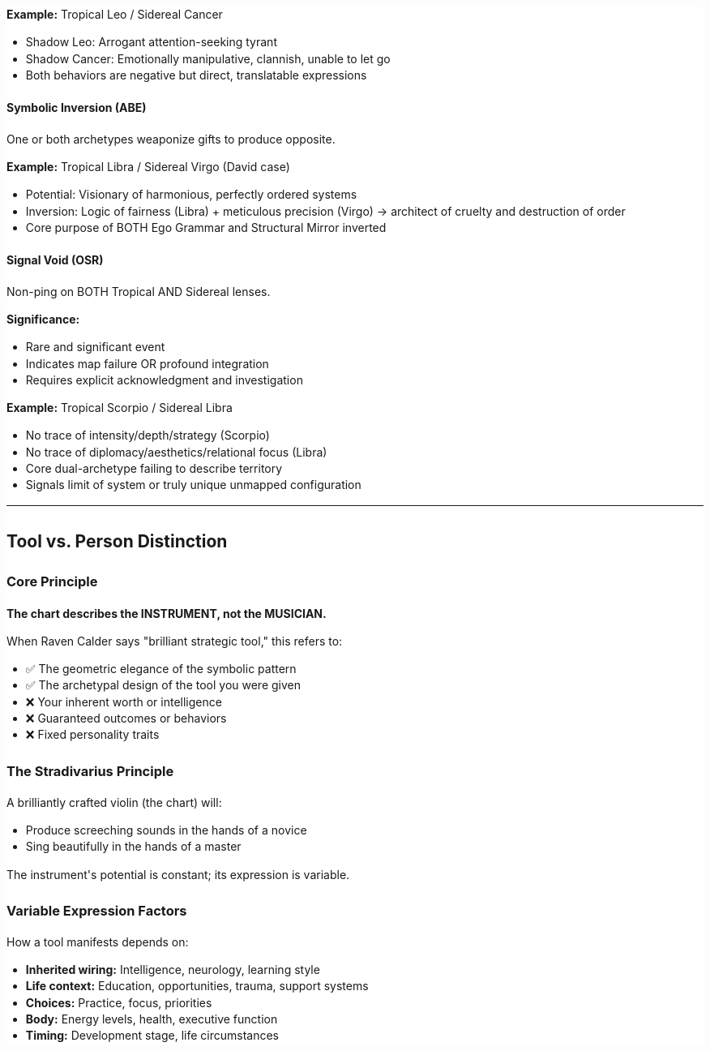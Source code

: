 **Example:** Tropical Leo / Sidereal Cancer
- Shadow Leo: Arrogant attention-seeking tyrant
- Shadow Cancer: Emotionally manipulative, clannish, unable to let go
- Both behaviors are negative but direct, translatable expressions

#### Symbolic Inversion (ABE)
One or both archetypes weaponize gifts to produce opposite.

**Example:** Tropical Libra / Sidereal Virgo (David case)
- Potential: Visionary of harmonious, perfectly ordered systems
- Inversion: Logic of fairness (Libra) + meticulous precision (Virgo) → architect of cruelty and destruction of order
- Core purpose of BOTH Ego Grammar and Structural Mirror inverted

#### Signal Void (OSR)
Non-ping on BOTH Tropical AND Sidereal lenses.

**Significance:**
- Rare and significant event
- Indicates map failure OR profound integration
- Requires explicit acknowledgment and investigation

**Example:** Tropical Scorpio / Sidereal Libra
- No trace of intensity/depth/strategy (Scorpio)
- No trace of diplomacy/aesthetics/relational focus (Libra)
- Core dual-archetype failing to describe territory
- Signals limit of system or truly unique unmapped configuration

---

## Tool vs. Person Distinction

### Core Principle

**The chart describes the INSTRUMENT, not the MUSICIAN.**

When Raven Calder says "brilliant strategic tool," this refers to:
- ✅ The geometric elegance of the symbolic pattern
- ✅ The archetypal design of the tool you were given
- ❌ Your inherent worth or intelligence
- ❌ Guaranteed outcomes or behaviors
- ❌ Fixed personality traits

### The Stradivarius Principle

A brilliantly crafted violin (the chart) will:
- Produce screeching sounds in the hands of a novice
- Sing beautifully in the hands of a master

The instrument's potential is constant; its expression is variable.

### Variable Expression Factors

How a tool manifests depends on:
- **Inherited wiring:** Intelligence, neurology, learning style
- **Life context:** Education, opportunities, trauma, support systems
- **Choices:** Practice, focus, priorities
- **Body:** Energy levels, health, executive function
- **Timing:** Development stage, life circumstances
